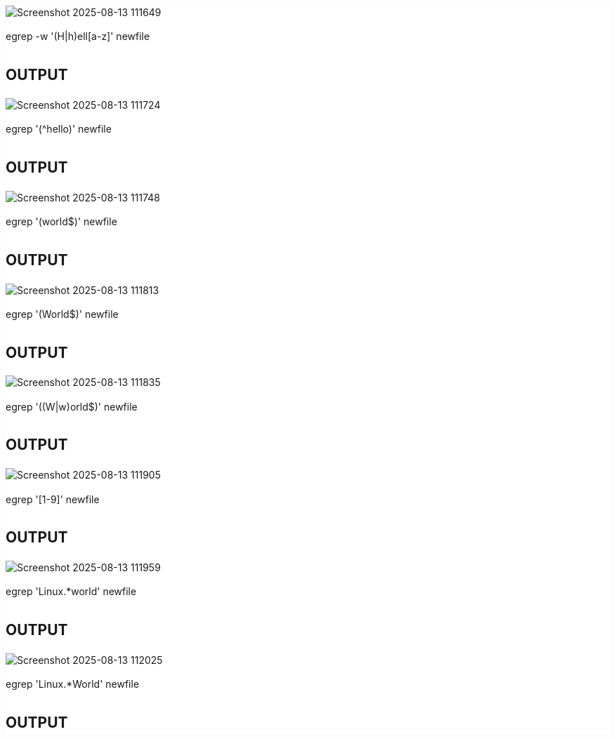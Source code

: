 <img width="639" height="167" alt="Screenshot 2025-08-13 111649" src="https://github.com/user-attachments/assets/4afb13aa-ede0-4a68-be16-76cfb872285e" />


egrep -w '(H|h)ell[a-z]' newfile 
## OUTPUT

<img width="739" height="166" alt="Screenshot 2025-08-13 111724" src="https://github.com/user-attachments/assets/412f59b7-7374-4e7b-a3b0-beef330f77c0" />



egrep '(^hello)' newfile 
## OUTPUT

<img width="585" height="114" alt="Screenshot 2025-08-13 111748" src="https://github.com/user-attachments/assets/efaafaff-7ca4-4586-a1e4-00d4f2111e26" />


egrep '(world$)' newfile 
## OUTPUT

<img width="597" height="156" alt="Screenshot 2025-08-13 111813" src="https://github.com/user-attachments/assets/c6582b8e-f7b2-45a5-866a-6bcd2f1a4d28" />


egrep '(World$)' newfile 
## OUTPUT

<img width="573" height="125" alt="Screenshot 2025-08-13 111835" src="https://github.com/user-attachments/assets/1211521f-d729-4843-894d-66ca7e012ad6" />



egrep '((W|w)orld$)' newfile 
## OUTPUT

<img width="636" height="157" alt="Screenshot 2025-08-13 111905" src="https://github.com/user-attachments/assets/572d6ba5-3eb3-4874-b704-cb96ebd24bf6" />


egrep '[1-9]' newfile 
## OUTPUT

<img width="555" height="167" alt="Screenshot 2025-08-13 111959" src="https://github.com/user-attachments/assets/2336e3fa-5f4d-4a39-b500-d274c137516b" />


egrep 'Linux.*world' newfile 
## OUTPUT

<img width="659" height="122" alt="Screenshot 2025-08-13 112025" src="https://github.com/user-attachments/assets/399e949a-2df7-4c92-b40a-f1c722677e6b" />

egrep 'Linux.*World' newfile 
## OUTPUT
